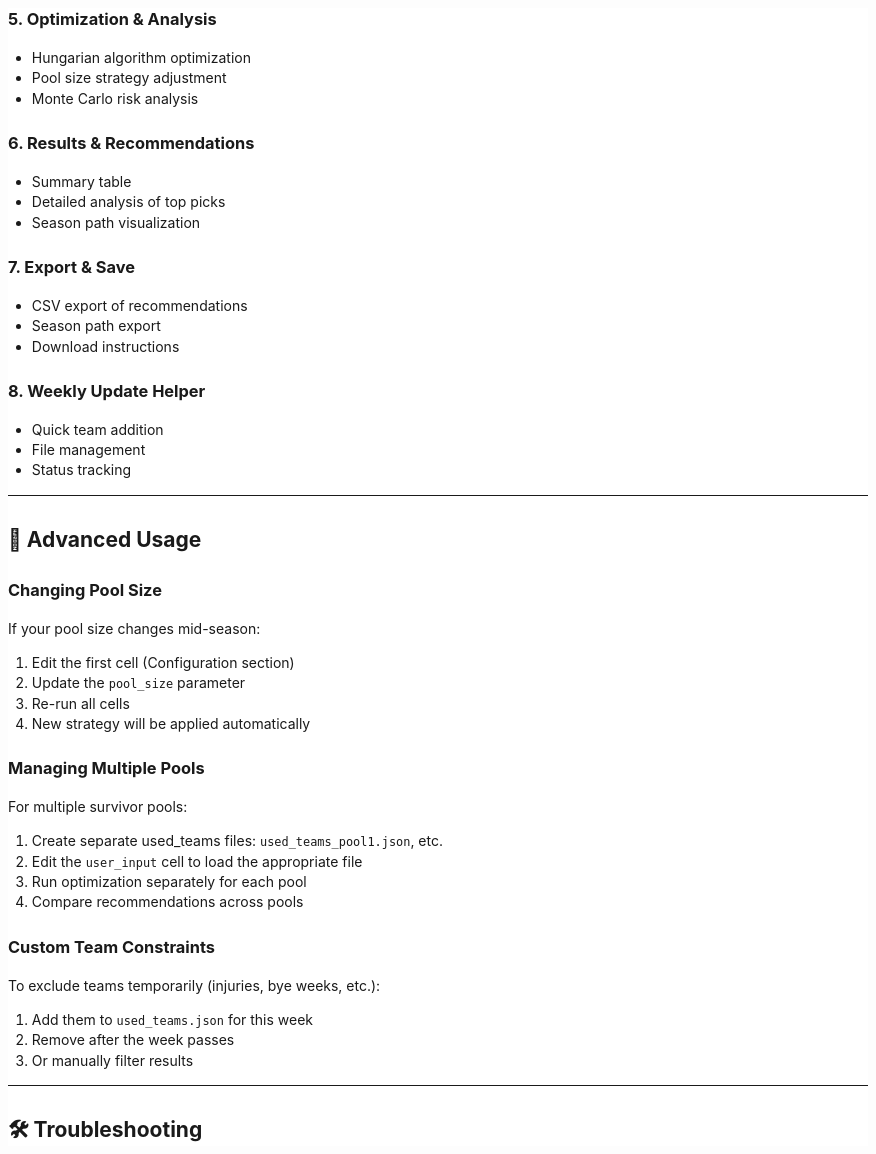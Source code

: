 ### 5. Optimization & Analysis
- Hungarian algorithm optimization
- Pool size strategy adjustment
- Monte Carlo risk analysis

### 6. Results & Recommendations
- Summary table
- Detailed analysis of top picks
- Season path visualization

### 7. Export & Save
- CSV export of recommendations
- Season path export
- Download instructions

### 8. Weekly Update Helper
- Quick team addition
- File management
- Status tracking

---

## 🔄 Advanced Usage

### Changing Pool Size

If your pool size changes mid-season:
1. Edit the first cell (Configuration section)
2. Update the `pool_size` parameter
3. Re-run all cells
4. New strategy will be applied automatically

### Managing Multiple Pools

For multiple survivor pools:
1. Create separate used_teams files: `used_teams_pool1.json`, etc.
2. Edit the `user_input` cell to load the appropriate file
3. Run optimization separately for each pool
4. Compare recommendations across pools

### Custom Team Constraints

To exclude teams temporarily (injuries, bye weeks, etc.):
1. Add them to `used_teams.json` for this week
2. Remove after the week passes
3. Or manually filter results

---

## 🛠️ Troubleshooting
